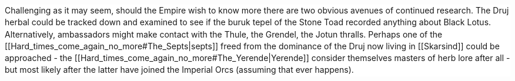 Challenging as it may seem, should the Empire wish to know more there are two obvious avenues of continued research. The Druj herbal could be tracked down and examined to see if the buruk tepel of the Stone Toad recorded anything about Black Lotus. Alternatively, ambassadors might make contact with the Thule, the Grendel, the Jotun thralls. Perhaps one of the [[Hard_times_come_again_no_more#The_Septs|septs]] freed from the dominance of the Druj now living in [[Skarsind]] could be approached - the [[Hard_times_come_again_no_more#The_Yerende|Yerende]] consider themselves masters of herb lore after all - but most likely after the latter have joined the Imperial Orcs (assuming that ever happens).